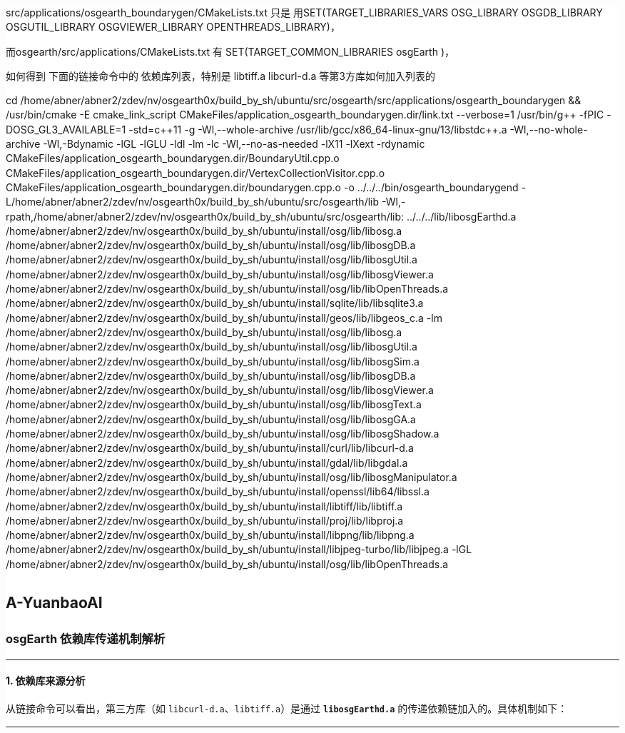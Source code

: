 src/applications/osgearth_boundarygen/CMakeLists.txt 只是
用SET(TARGET_LIBRARIES_VARS OSG_LIBRARY OSGDB_LIBRARY OSGUTIL_LIBRARY OSGVIEWER_LIBRARY OPENTHREADS_LIBRARY)，

而osgearth/src/applications/CMakeLists.txt 有 SET(TARGET_COMMON_LIBRARIES
    osgEarth
)，

如何得到 下面的链接命令中的 依赖库列表，特别是 libtiff.a  libcurl-d.a 等第3方库如何加入列表的

cd /home/abner/abner2/zdev/nv/osgearth0x/build_by_sh/ubuntu/src/osgearth/src/applications/osgearth_boundarygen && /usr/bin/cmake -E cmake_link_script CMakeFiles/application_osgearth_boundarygen.dir/link.txt --verbose=1
/usr/bin/g++ -fPIC -DOSG_GL3_AVAILABLE=1 -std=c++11 -g          -Wl,--whole-archive             /usr/lib/gcc/x86_64-linux-gnu/13/libstdc++.a          -Wl,--no-whole-archive                                                                                                                                                                                         -Wl,-Bdynamic -lGL -lGLU -ldl -lm -lc            -Wl,--no-as-needed -lX11 -lXext -rdynamic CMakeFiles/application_osgearth_boundarygen.dir/BoundaryUtil.cpp.o CMakeFiles/application_osgearth_boundarygen.dir/VertexCollectionVisitor.cpp.o CMakeFiles/application_osgearth_boundarygen.dir/boundarygen.cpp.o -o ../../../bin/osgearth_boundarygend   -L/home/abner/abner2/zdev/nv/osgearth0x/build_by_sh/ubuntu/src/osgearth/lib  -Wl,-rpath,/home/abner/abner2/zdev/nv/osgearth0x/build_by_sh/ubuntu/src/osgearth/lib: ../../../lib/libosgEarthd.a /home/abner/abner2/zdev/nv/osgearth0x/build_by_sh/ubuntu/install/osg/lib/libosg.a /home/abner/abner2/zdev/nv/osgearth0x/build_by_sh/ubuntu/install/osg/lib/libosgDB.a /home/abner/abner2/zdev/nv/osgearth0x/build_by_sh/ubuntu/install/osg/lib/libosgUtil.a /home/abner/abner2/zdev/nv/osgearth0x/build_by_sh/ubuntu/install/osg/lib/libosgViewer.a /home/abner/abner2/zdev/nv/osgearth0x/build_by_sh/ubuntu/install/osg/lib/libOpenThreads.a /home/abner/abner2/zdev/nv/osgearth0x/build_by_sh/ubuntu/install/sqlite/lib/libsqlite3.a /home/abner/abner2/zdev/nv/osgearth0x/build_by_sh/ubuntu/install/geos/lib/libgeos_c.a -lm /home/abner/abner2/zdev/nv/osgearth0x/build_by_sh/ubuntu/install/osg/lib/libosg.a /home/abner/abner2/zdev/nv/osgearth0x/build_by_sh/ubuntu/install/osg/lib/libosgUtil.a /home/abner/abner2/zdev/nv/osgearth0x/build_by_sh/ubuntu/install/osg/lib/libosgSim.a /home/abner/abner2/zdev/nv/osgearth0x/build_by_sh/ubuntu/install/osg/lib/libosgDB.a /home/abner/abner2/zdev/nv/osgearth0x/build_by_sh/ubuntu/install/osg/lib/libosgViewer.a /home/abner/abner2/zdev/nv/osgearth0x/build_by_sh/ubuntu/install/osg/lib/libosgText.a /home/abner/abner2/zdev/nv/osgearth0x/build_by_sh/ubuntu/install/osg/lib/libosgGA.a /home/abner/abner2/zdev/nv/osgearth0x/build_by_sh/ubuntu/install/osg/lib/libosgShadow.a /home/abner/abner2/zdev/nv/osgearth0x/build_by_sh/ubuntu/install/curl/lib/libcurl-d.a /home/abner/abner2/zdev/nv/osgearth0x/build_by_sh/ubuntu/install/gdal/lib/libgdal.a /home/abner/abner2/zdev/nv/osgearth0x/build_by_sh/ubuntu/install/osg/lib/libosgManipulator.a /home/abner/abner2/zdev/nv/osgearth0x/build_by_sh/ubuntu/install/openssl/lib64/libssl.a /home/abner/abner2/zdev/nv/osgearth0x/build_by_sh/ubuntu/install/libtiff/lib/libtiff.a /home/abner/abner2/zdev/nv/osgearth0x/build_by_sh/ubuntu/install/proj/lib/libproj.a /home/abner/abner2/zdev/nv/osgearth0x/build_by_sh/ubuntu/install/libpng/lib/libpng.a /home/abner/abner2/zdev/nv/osgearth0x/build_by_sh/ubuntu/install/libjpeg-turbo/lib/libjpeg.a -lGL /home/abner/abner2/zdev/nv/osgearth0x/build_by_sh/ubuntu/install/osg/lib/libOpenThreads.a

## A-YuanbaoAI

### **osgEarth 依赖库传递机制解析**

---

#### **1. 依赖库来源分析**
从链接命令可以看出，第三方库（如 `libcurl-d.a`、`libtiff.a`）是通过 **`libosgEarthd.a`** 的传递依赖链加入的。具体机制如下：

---